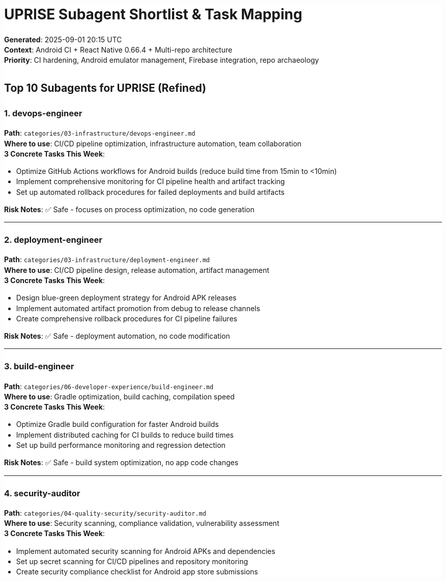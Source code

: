 # UPRISE Subagent Shortlist & Task Mapping

**Generated**: 2025-09-01 20:15 UTC  
**Context**: Android CI + React Native 0.66.4 + Multi-repo architecture  
**Priority**: CI hardening, Android emulator management, Firebase integration, repo archaeology

## Top 10 Subagents for UPRISE (Refined)

### 1. **devops-engineer** 
**Path**: `categories/03-infrastructure/devops-engineer.md`  
**Where to use**: CI/CD pipeline optimization, infrastructure automation, team collaboration  
**3 Concrete Tasks This Week**:
- Optimize GitHub Actions workflows for Android builds (reduce build time from 15min to <10min)
- Implement comprehensive monitoring for CI pipeline health and artifact tracking
- Set up automated rollback procedures for failed deployments and build artifacts

**Risk Notes**: ✅ Safe - focuses on process optimization, no code generation

---

### 2. **deployment-engineer**
**Path**: `categories/03-infrastructure/deployment-engineer.md`  
**Where to use**: CI/CD pipeline design, release automation, artifact management  
**3 Concrete Tasks This Week**:
- Design blue-green deployment strategy for Android APK releases
- Implement automated artifact promotion from debug to release channels
- Create comprehensive rollback procedures for CI pipeline failures

**Risk Notes**: ✅ Safe - deployment automation, no code modification

---

### 3. **build-engineer**
**Path**: `categories/06-developer-experience/build-engineer.md`  
**Where to use**: Gradle optimization, build caching, compilation speed  
**3 Concrete Tasks This Week**:
- Optimize Gradle build configuration for faster Android builds
- Implement distributed caching for CI builds to reduce build times
- Set up build performance monitoring and regression detection

**Risk Notes**: ✅ Safe - build system optimization, no app code changes

---

### 4. **security-auditor**
**Path**: `categories/04-quality-security/security-auditor.md`  
**Where to use**: Security scanning, compliance validation, vulnerability assessment  
**3 Concrete Tasks This Week**:
- Implement automated security scanning for Android APKs and dependencies
- Set up secret scanning for CI/CD pipelines and repository monitoring
- Create security compliance checklist for Android app store submissions
